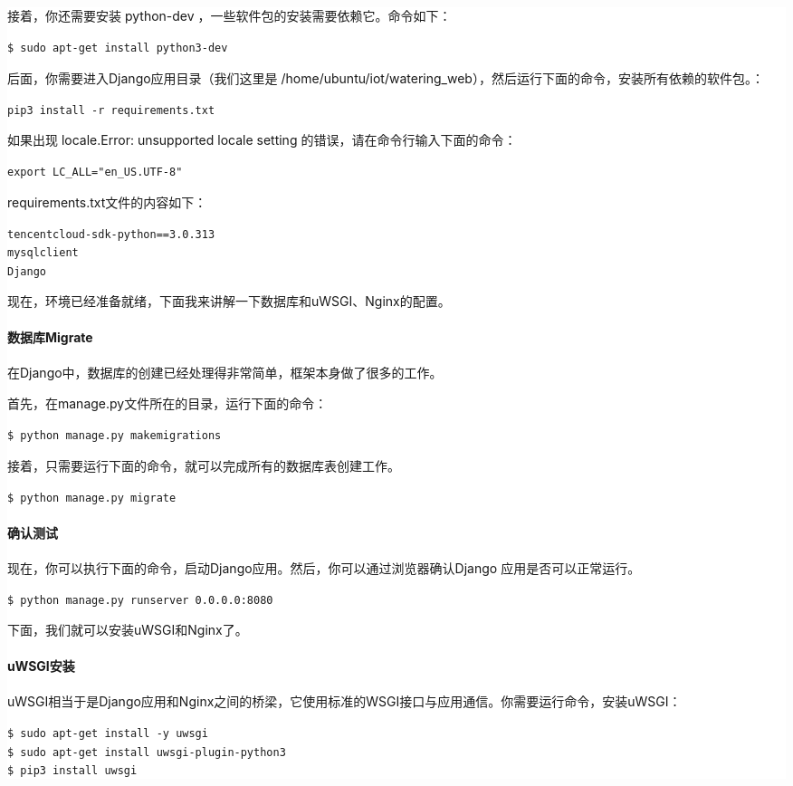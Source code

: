 接着，你还需要安装 python-dev ，一些软件包的安装需要依赖它。命令如下：

```
$ sudo apt-get install python3-dev 
```

后面，你需要进入Django应用目录（我们这里是 /home/ubuntu/iot/watering\_web），然后运行下面的命令，安装所有依赖的软件包。：

```
pip3 install -r requirements.txt 
```

如果出现 locale.Error: unsupported locale setting 的错误，请在命令行输入下面的命令：

```
export LC_ALL="en_US.UTF-8"
```

requirements.txt文件的内容如下：

```
tencentcloud-sdk-python==3.0.313
mysqlclient
Django
```

现在，环境已经准备就绪，下面我来讲解一下数据库和uWSGI、Nginx的配置。

#### 数据库Migrate

在Django中，数据库的创建已经处理得非常简单，框架本身做了很多的工作。

首先，在manage.py文件所在的目录，运行下面的命令：

```
$ python manage.py makemigrations 
```

接着，只需要运行下面的命令，就可以完成所有的数据库表创建工作。

```
$ python manage.py migrate
```

#### 确认测试

现在，你可以执行下面的命令，启动Django应用。然后，你可以通过浏览器确认Django 应用是否可以正常运行。

```
$ python manage.py runserver 0.0.0.0:8080
```

下面，我们就可以安装uWSGI和Nginx了。

#### uWSGI安装

uWSGI相当于是Django应用和Nginx之间的桥梁，它使用标准的WSGI接口与应用通信。你需要运行命令，安装uWSGI：

```
$ sudo apt-get install -y uwsgi
$ sudo apt-get install uwsgi-plugin-python3
$ pip3 install uwsgi
```
